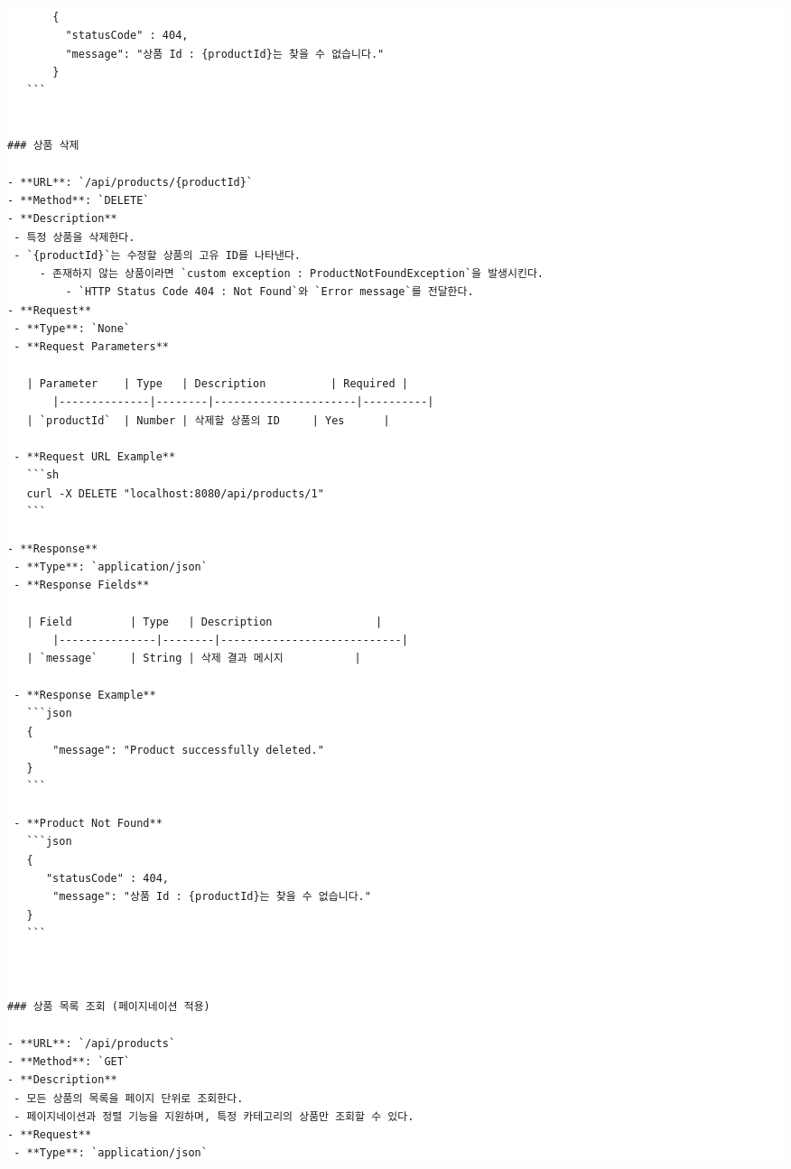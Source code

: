    ```
          {
            "statusCode" : 404,
            "message": "상품 Id : {productId}는 찾을 수 없습니다."
          }
      ```


### 상품 삭제

- **URL**: `/api/products/{productId}`
- **Method**: `DELETE`
- **Description**
    - 특정 상품을 삭제한다.
    - `{productId}`는 수정할 상품의 고유 ID를 나타낸다.
        - 존재하지 않는 상품이라면 `custom exception : ProductNotFoundException`을 발생시킨다.
            - `HTTP Status Code 404 : Not Found`와 `Error message`를 전달한다.
- **Request**
    - **Type**: `None`
    - **Request Parameters**

      | Parameter    | Type   | Description          | Required |
          |--------------|--------|----------------------|----------|
      | `productId`  | Number | 삭제할 상품의 ID     | Yes      |

    - **Request URL Example**
      ```sh
      curl -X DELETE "localhost:8080/api/products/1"
      ```

- **Response**
    - **Type**: `application/json`
    - **Response Fields**

      | Field         | Type   | Description                |
          |---------------|--------|----------------------------|
      | `message`     | String | 삭제 결과 메시지           |

    - **Response Example**
      ```json
      {
          "message": "Product successfully deleted."
      }
      ```

    - **Product Not Found**
      ```json
      {
         "statusCode" : 404,
          "message": "상품 Id : {productId}는 찾을 수 없습니다."
      }
      ```



### 상품 목록 조회 (페이지네이션 적용)

- **URL**: `/api/products`
- **Method**: `GET`
- **Description**
    - 모든 상품의 목록을 페이지 단위로 조회한다.
    - 페이지네이션과 정렬 기능을 지원하며, 특정 카테고리의 상품만 조회할 수 있다.
- **Request**
    - **Type**: `application/json`
   ```